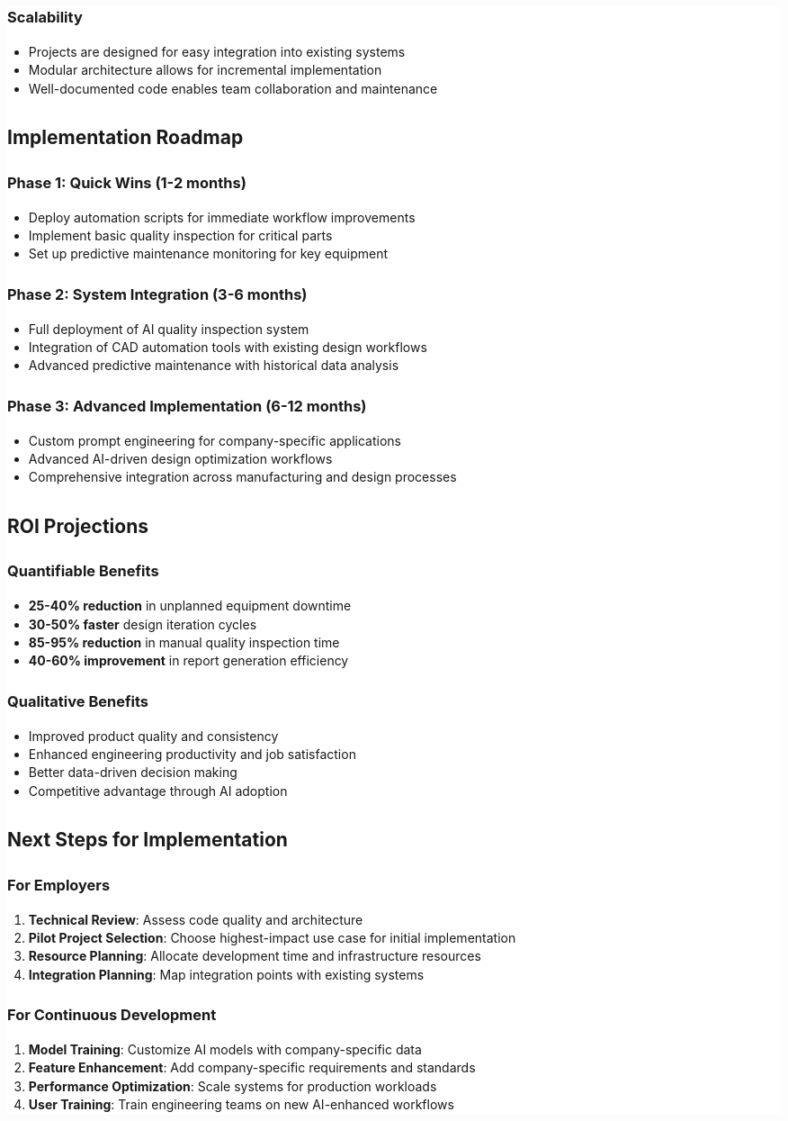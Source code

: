 ### Scalability
- Projects are designed for easy integration into existing systems
- Modular architecture allows for incremental implementation
- Well-documented code enables team collaboration and maintenance

## Implementation Roadmap

### Phase 1: Quick Wins (1-2 months)
- Deploy automation scripts for immediate workflow improvements
- Implement basic quality inspection for critical parts
- Set up predictive maintenance monitoring for key equipment

### Phase 2: System Integration (3-6 months)
- Full deployment of AI quality inspection system
- Integration of CAD automation tools with existing design workflows
- Advanced predictive maintenance with historical data analysis

### Phase 3: Advanced Implementation (6-12 months)
- Custom prompt engineering for company-specific applications
- Advanced AI-driven design optimization workflows
- Comprehensive integration across manufacturing and design processes

## ROI Projections

### Quantifiable Benefits
- **25-40% reduction** in unplanned equipment downtime
- **30-50% faster** design iteration cycles
- **85-95% reduction** in manual quality inspection time
- **40-60% improvement** in report generation efficiency

### Qualitative Benefits
- Improved product quality and consistency
- Enhanced engineering productivity and job satisfaction
- Better data-driven decision making
- Competitive advantage through AI adoption

## Next Steps for Implementation

### For Employers
1. **Technical Review**: Assess code quality and architecture
2. **Pilot Project Selection**: Choose highest-impact use case for initial implementation
3. **Resource Planning**: Allocate development time and infrastructure resources
4. **Integration Planning**: Map integration points with existing systems

### For Continuous Development
1. **Model Training**: Customize AI models with company-specific data
2. **Feature Enhancement**: Add company-specific requirements and standards
3. **Performance Optimization**: Scale systems for production workloads
4. **User Training**: Train engineering teams on new AI-enhanced workflows
